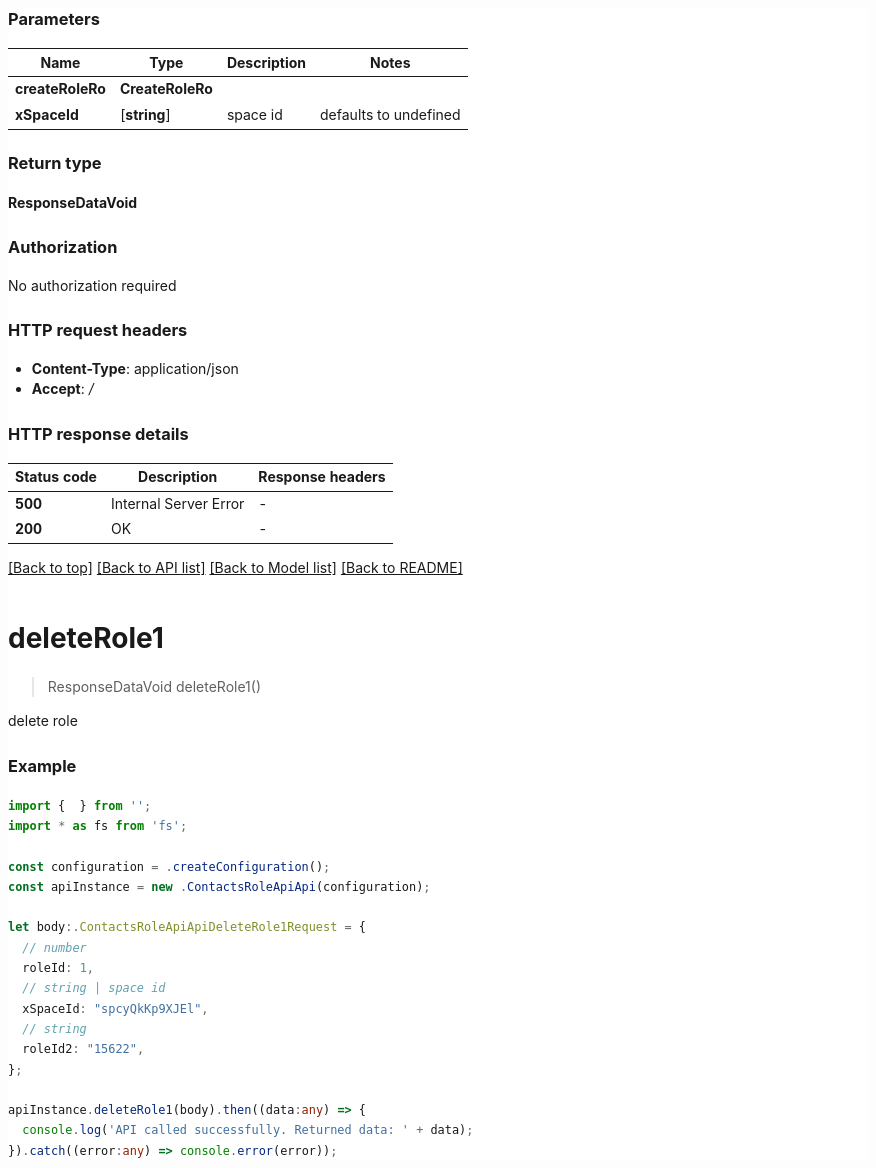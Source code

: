 
### Parameters

Name | Type | Description  | Notes
------------- | ------------- | ------------- | -------------
 **createRoleRo** | **CreateRoleRo**|  |
 **xSpaceId** | [**string**] | space id | defaults to undefined


### Return type

**ResponseDataVoid**

### Authorization

No authorization required

### HTTP request headers

 - **Content-Type**: application/json
 - **Accept**: */*


### HTTP response details
| Status code | Description | Response headers |
|-------------|-------------|------------------|
**500** | Internal Server Error |  -  |
**200** | OK |  -  |

[[Back to top]](#) [[Back to API list]](README.md#documentation-for-api-endpoints) [[Back to Model list]](README.md#documentation-for-models) [[Back to README]](README.md)

# **deleteRole1**
> ResponseDataVoid deleteRole1()

delete role

### Example


```typescript
import {  } from '';
import * as fs from 'fs';

const configuration = .createConfiguration();
const apiInstance = new .ContactsRoleApiApi(configuration);

let body:.ContactsRoleApiApiDeleteRole1Request = {
  // number
  roleId: 1,
  // string | space id
  xSpaceId: "spcyQkKp9XJEl",
  // string
  roleId2: "15622",
};

apiInstance.deleteRole1(body).then((data:any) => {
  console.log('API called successfully. Returned data: ' + data);
}).catch((error:any) => console.error(error));
```
